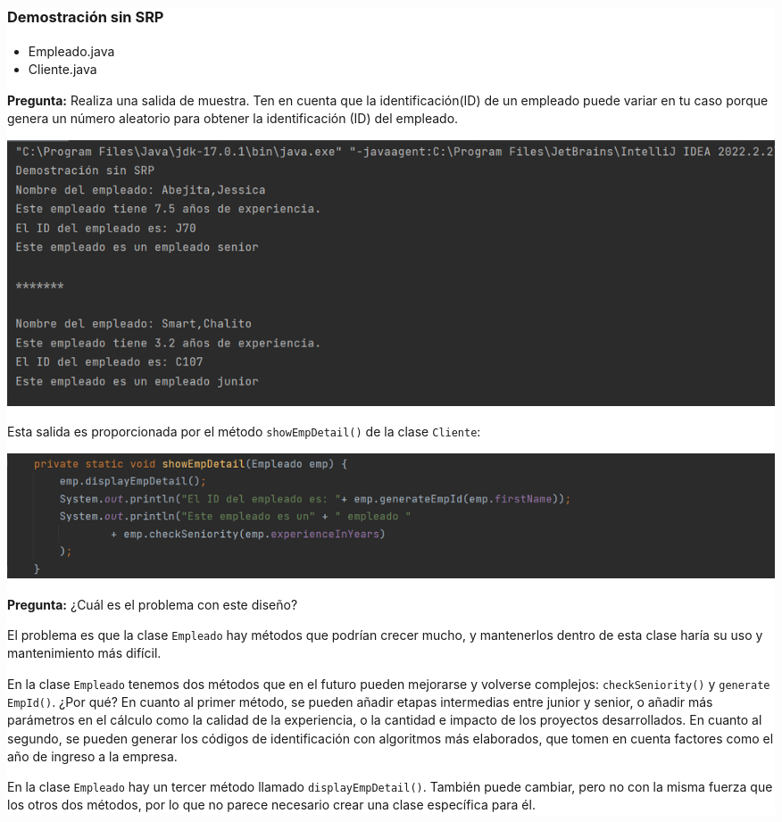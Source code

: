 ### Demostración sin SRP

- Empleado.java
- Cliente.java

**Pregunta:** Realiza una salida de muestra. Ten en cuenta que la identificación(ID) de un empleado puede
variar en tu caso porque genera un número aleatorio para obtener la identificación (ID) del empleado.

![](sources/2023-05-14-19-49-45.png)

Esta salida es proporcionada por el método `showEmpDetail()` de la clase `Cliente`:

![](sources/2023-05-14-20-48-05.png)

**Pregunta:** ¿Cuál es el problema con este diseño?

El problema es que la clase `Empleado` hay métodos que podrían crecer mucho, y mantenerlos dentro de esta clase haría su uso y mantenimiento más difícil. 

En la clase `Empleado` tenemos dos métodos que en el futuro pueden mejorarse y volverse complejos: `checkSeniority()` y `generateEmpId()`. ¿Por qué? En cuanto al primer método, se pueden añadir etapas intermedias entre junior y senior, o añadir más parámetros en el cálculo como la calidad de la experiencia, o la cantidad e impacto de los proyectos desarrollados. En cuanto al segundo, se pueden generar los códigos de identificación con algoritmos más elaborados, que tomen en cuenta factores como el año de ingreso a la empresa.

En la clase `Empleado` hay un tercer método llamado  `displayEmpDetail()`. También puede cambiar, pero no con la misma fuerza que los otros dos métodos, por lo que no parece necesario crear una clase específica para él.
